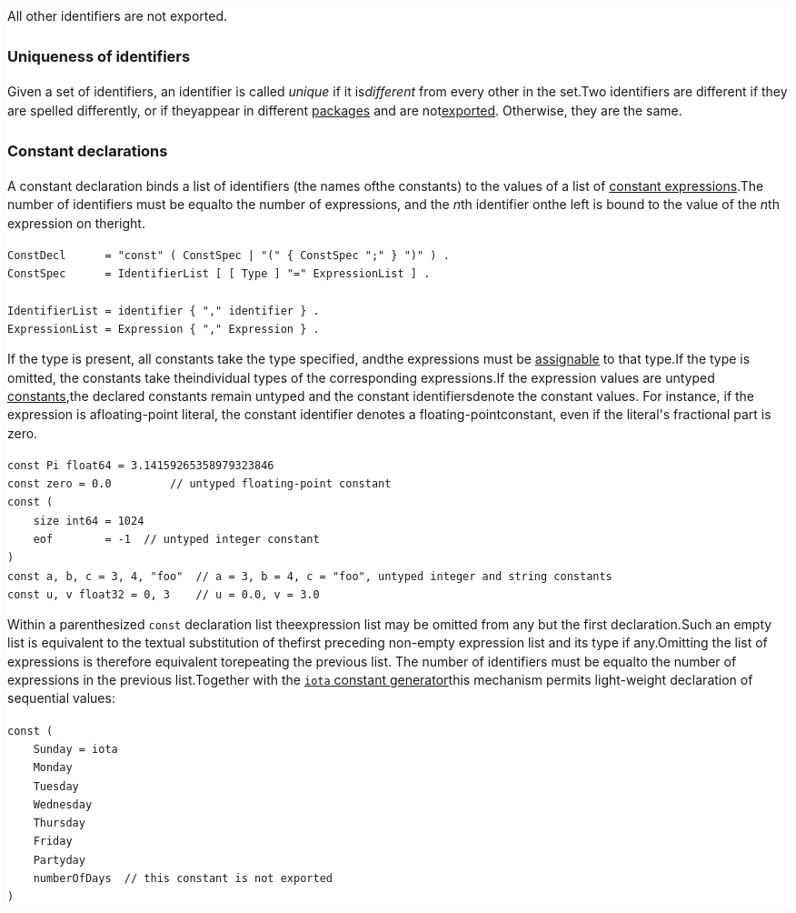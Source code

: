All other identifiers are not exported.

### Uniqueness of identifiers

Given a set of identifiers, an identifier is called *unique* if it is*different* from every other in the set.Two identifiers are different if they are spelled differently, or if theyappear in different [packages](http://golang.org/ref/spec#Packages) and are not[exported](http://golang.org/ref/spec#Exported_identifiers). Otherwise, they are the same.

### Constant declarations

A constant declaration binds a list of identifiers (the names ofthe constants) to the values of a list of [constant expressions](http://golang.org/ref/spec#Constant_expressions).The number of identifiers must be equalto the number of expressions, and the *n*th identifier onthe left is bound to the value of the *n*th expression on theright.

```
ConstDecl      = "const" ( ConstSpec | "(" { ConstSpec ";" } ")" ) .
ConstSpec      = IdentifierList [ [ Type ] "=" ExpressionList ] .

IdentifierList = identifier { "," identifier } .
ExpressionList = Expression { "," Expression } .

```

If the type is present, all constants take the type specified, andthe expressions must be [assignable](http://golang.org/ref/spec#Assignability) to that type.If the type is omitted, the constants take theindividual types of the corresponding expressions.If the expression values are untyped [constants](http://golang.org/ref/spec#Constants),the declared constants remain untyped and the constant identifiersdenote the constant values. For instance, if the expression is afloating-point literal, the constant identifier denotes a floating-pointconstant, even if the literal's fractional part is zero.

```
const Pi float64 = 3.14159265358979323846
const zero = 0.0         // untyped floating-point constant
const (
	size int64 = 1024
	eof        = -1  // untyped integer constant
)
const a, b, c = 3, 4, "foo"  // a = 3, b = 4, c = "foo", untyped integer and string constants
const u, v float32 = 0, 3    // u = 0.0, v = 3.0

```

Within a parenthesized `const` declaration list theexpression list may be omitted from any but the first declaration.Such an empty list is equivalent to the textual substitution of thefirst preceding non-empty expression list and its type if any.Omitting the list of expressions is therefore equivalent torepeating the previous list.  The number of identifiers must be equalto the number of expressions in the previous list.Together with the [`iota` constant generator](http://golang.org/ref/spec#Iota)this mechanism permits light-weight declaration of sequential values:

```
const (
	Sunday = iota
	Monday
	Tuesday
	Wednesday
	Thursday
	Friday
	Partyday
	numberOfDays  // this constant is not exported
)

```
